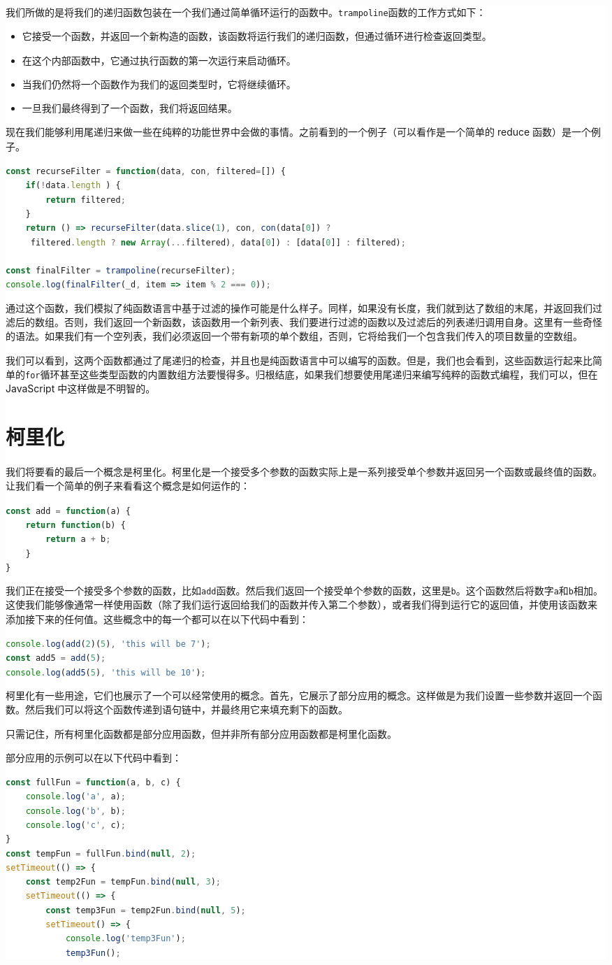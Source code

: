 我们所做的是将我们的递归函数包装在一个我们通过简单循环运行的函数中。`trampoline`函数的工作方式如下：

+   它接受一个函数，并返回一个新构造的函数，该函数将运行我们的递归函数，但通过循环进行检查返回类型。

+   在这个内部函数中，它通过执行函数的第一次运行来启动循环。

+   当我们仍然将一个函数作为我们的返回类型时，它将继续循环。

+   一旦我们最终得到了一个函数，我们将返回结果。

现在我们能够利用尾递归来做一些在纯粹的功能世界中会做的事情。之前看到的一个例子（可以看作是一个简单的 reduce 函数）是一个例子。

```js
const recurseFilter = function(data, con, filtered=[]) {
    if(!data.length ) {
        return filtered;
    }
    return () => recurseFilter(data.slice(1), con, con(data[0]) ? 
     filtered.length ? new Array(...filtered), data[0]) : [data[0]] : filtered);

const finalFilter = trampoline(recurseFilter);
console.log(finalFilter(_d, item => item % 2 === 0));
```

通过这个函数，我们模拟了纯函数语言中基于过滤的操作可能是什么样子。同样，如果没有长度，我们就到达了数组的末尾，并返回我们过滤后的数组。否则，我们返回一个新函数，该函数用一个新列表、我们要进行过滤的函数以及过滤后的列表递归调用自身。这里有一些奇怪的语法。如果我们有一个空列表，我们必须返回一个带有新项的单个数组，否则，它将给我们一个包含我们传入的项目数量的空数组。

我们可以看到，这两个函数都通过了尾递归的检查，并且也是纯函数语言中可以编写的函数。但是，我们也会看到，这些函数运行起来比简单的`for`循环甚至这些类型函数的内置数组方法要慢得多。归根结底，如果我们想要使用尾递归来编写纯粹的函数式编程，我们可以，但在 JavaScript 中这样做是不明智的。

# 柯里化

我们将要看的最后一个概念是柯里化。柯里化是一个接受多个参数的函数实际上是一系列接受单个参数并返回另一个函数或最终值的函数。让我们看一个简单的例子来看看这个概念是如何运作的：

```js
const add = function(a) {
    return function(b) {
        return a + b;
    }
}
```

我们正在接受一个接受多个参数的函数，比如`add`函数。然后我们返回一个接受单个参数的函数，这里是`b`。这个函数然后将数字`a`和`b`相加。这使我们能够像通常一样使用函数（除了我们运行返回给我们的函数并传入第二个参数），或者我们得到运行它的返回值，并使用该函数来添加接下来的任何值。这些概念中的每一个都可以在以下代码中看到：

```js
console.log(add(2)(5), 'this will be 7');
const add5 = add(5);
console.log(add5(5), 'this will be 10');
```

柯里化有一些用途，它们也展示了一个可以经常使用的概念。首先，它展示了部分应用的概念。这样做是为我们设置一些参数并返回一个函数。然后我们可以将这个函数传递到语句链中，并最终用它来填充剩下的函数。

只需记住，所有柯里化函数都是部分应用函数，但并非所有部分应用函数都是柯里化函数。

部分应用的示例可以在以下代码中看到：

```js
const fullFun = function(a, b, c) {
    console.log('a', a);
    console.log('b', b);
    console.log('c', c);
}
const tempFun = fullFun.bind(null, 2);
setTimeout(() => {
    const temp2Fun = tempFun.bind(null, 3);
    setTimeout(() => {
        const temp3Fun = temp2Fun.bind(null, 5);
        setTimeout() => {
            console.log('temp3Fun');
            temp3Fun();
```